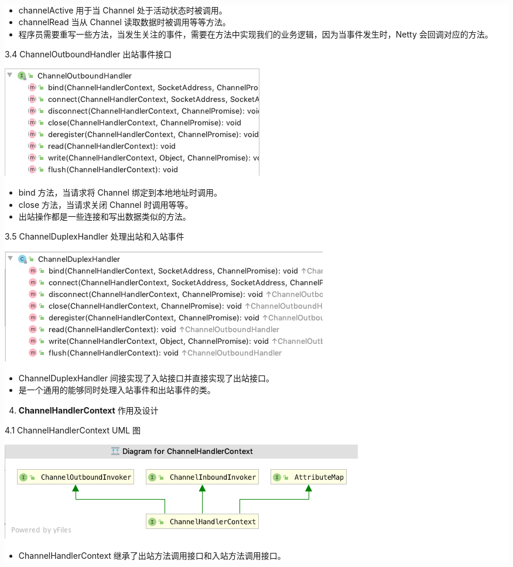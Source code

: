 * channelActive 用于当 Channel 处于活动状态时被调用。
* channelRead 当从 Channel 读取数据时被调用等等方法。
* 程序员需要重写一些方法，当发生关注的事件，需要在方法中实现我们的业务逻辑，因为当事件发生时，Netty 会回调对应的方法。

3.4 ChannelOutboundHandler 出站事件接口

![image-20200102234445976](images/image-20200102234445976.png)

*  bind 方法，当请求将 Channel 绑定到本地地址时调用。
* close 方法，当请求关闭 Channel 时调用等等。
* 出站操作都是一些连接和写出数据类似的方法。

3.5 ChannelDuplexHandler 处理出站和入站事件

![image-20200102234617687](images/image-20200102234617687.png)

* ChannelDuplexHandler 间接实现了入站接口并直接实现了出站接口。
* 是一个通用的能够同时处理入站事件和出站事件的类。



4. **ChannelHandlerContext** 作用及设计

4.1 ChannelHandlerContext UML 图

![image-20200102234826429](images/image-20200102234826429.png)

* ChannelHandlerContext 继承了出站方法调用接口和入站方法调用接口。
